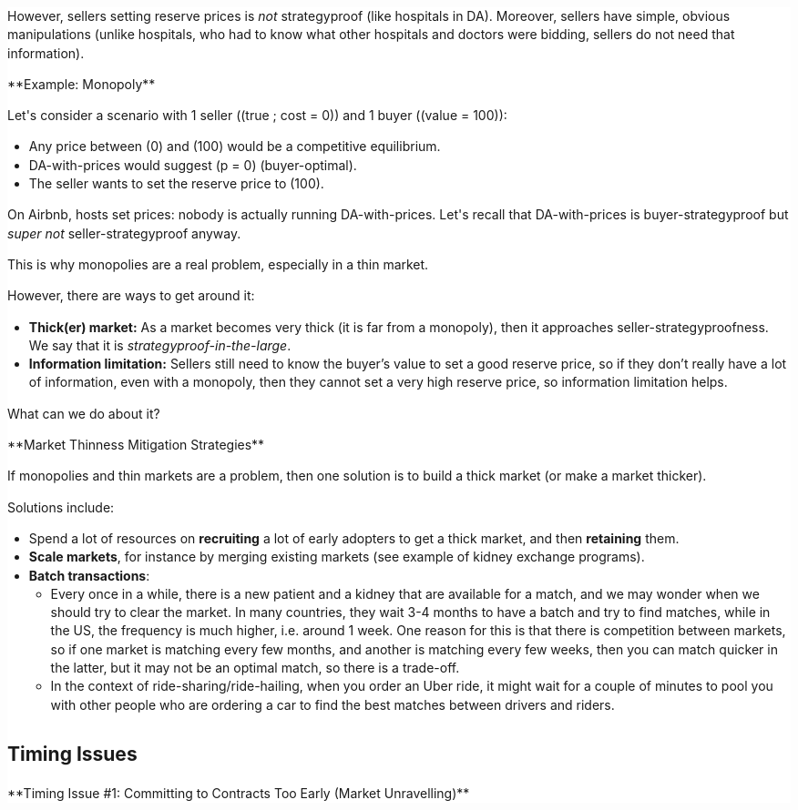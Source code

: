 However, sellers setting reserve prices is _not_ strategyproof (like hospitals in DA). Moreover, sellers have simple, obvious manipulations (unlike hospitals, who had to know what other hospitals and doctors were bidding, sellers do not need that information).

<div class="example" markdown="1">
**Example: Monopoly** 

Let's consider a scenario with 1 seller (\(true \; cost = 0\)) and 1 buyer (\(value = 100\)):

- Any price between \(0\) and \(100\) would be a competitive equilibrium.
- DA-with-prices would suggest \(p = 0\) (buyer-optimal).
- The seller wants to set the reserve price to \(100\).

On Airbnb, hosts set prices: nobody is actually running DA-with-prices. Let's recall that DA-with-prices is buyer-strategyproof but _super not_ seller-strategyproof anyway.
</div>

This is why monopolies are a real problem, especially in a thin market.

However, there are ways to get around it:

- **Thick(er) market:** As a market becomes very thick (it is far from a monopoly), then it approaches seller-strategyproofness. We say that it is _strategyproof-in-the-large_.
- **Information limitation:** Sellers still need to know the buyer’s value to set a good reserve price, so if they don’t really have a lot of information, even with a monopoly, then they cannot set a very high reserve price, so information limitation helps.

What can we do about it?

<div class="remark" markdown="1">
**Market Thinness Mitigation Strategies**

If monopolies and thin markets are a problem, then one solution is to build a thick market (or make a market thicker).

Solutions include:

- Spend a lot of resources on **recruiting** a lot of early adopters to get a thick market, and then **retaining** them.
- **Scale markets**, for instance by merging existing markets (see example of kidney exchange programs).
- **Batch transactions**:
    - Every once in a while, there is a new patient and a kidney that are available for a match, and we may wonder when we should try to clear the market. In many countries, they wait 3-4 months to have a batch and try to find matches, while in the US, the frequency is much higher, i.e. around 1 week. One reason for this is that there is competition between markets, so if one market is matching every few months, and another is matching every few weeks, then you can match quicker in the latter, but it may not be an optimal match, so there is a trade-off.
    - In the context of ride-sharing/ride-hailing, when you order an Uber ride, it might wait for a couple of minutes to pool you with other people who are ordering a car to find the best matches between drivers and riders.
</div>

## Timing Issues

<div class="example" markdown="1">
**Timing Issue #1: Committing to Contracts Too Early (Market Unravelling)**
